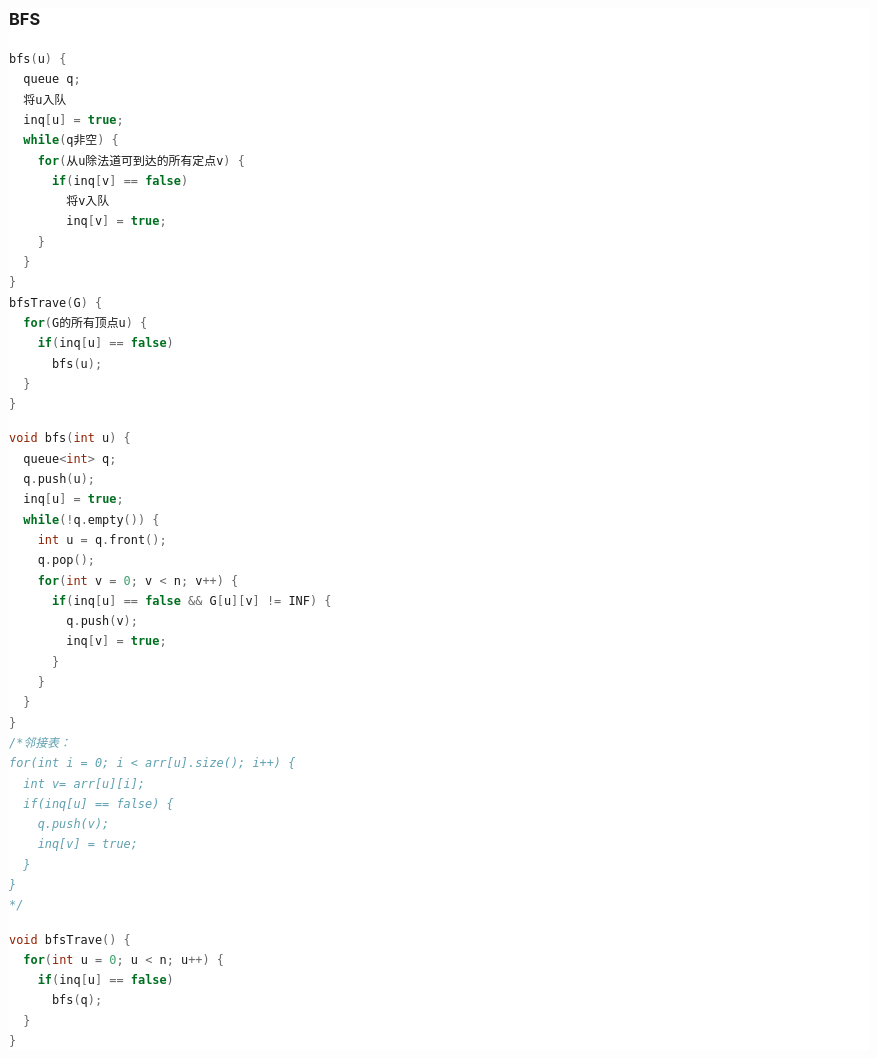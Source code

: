 ### BFS

```c++
bfs(u) {
  queue q;
  将u入队
  inq[u] = true;
  while(q非空) {
    for(从u除法道可到达的所有定点v) {
      if(inq[v] == false)
        将v入队
        inq[v] = true;
    }
  }
}
bfsTrave(G) {
  for(G的所有顶点u) {
    if(inq[u] == false)
      bfs(u);
  }
}
```


```c++
void bfs(int u) {
  queue<int> q;
  q.push(u);
  inq[u] = true;
  while(!q.empty()) {
    int u = q.front();
    q.pop();
    for(int v = 0; v < n; v++) {
      if(inq[u] == false && G[u][v] != INF) {
        q.push(v);
        inq[v] = true;
      }
    }
  }
}
/*邻接表：
for(int i = 0; i < arr[u].size(); i++) {
  int v= arr[u][i];
  if(inq[u] == false) {
    q.push(v);
    inq[v] = true;
  }
}
*/
```

```c++
void bfsTrave() {
  for(int u = 0; u < n; u++) {
    if(inq[u] == false)
      bfs(q);
  }
}
```
